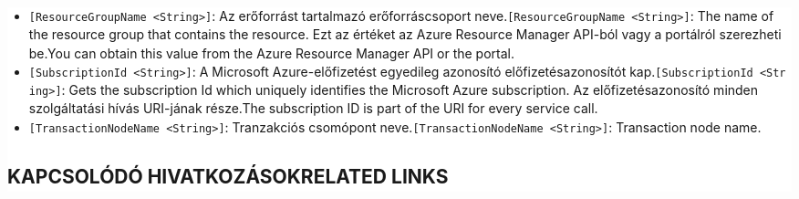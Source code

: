   - <span data-ttu-id="f5124-155">`[ResourceGroupName <String>]`: Az erőforrást tartalmazó erőforráscsoport neve.</span><span class="sxs-lookup"><span data-stu-id="f5124-155">`[ResourceGroupName <String>]`: The name of the resource group that contains the resource.</span></span> <span data-ttu-id="f5124-156">Ezt az értéket az Azure Resource Manager API-ból vagy a portálról szerezheti be.</span><span class="sxs-lookup"><span data-stu-id="f5124-156">You can obtain this value from the Azure Resource Manager API or the portal.</span></span>
  - <span data-ttu-id="f5124-157">`[SubscriptionId <String>]`: A Microsoft Azure-előfizetést egyedileg azonosító előfizetésazonosítót kap.</span><span class="sxs-lookup"><span data-stu-id="f5124-157">`[SubscriptionId <String>]`: Gets the subscription Id which uniquely identifies the Microsoft Azure subscription.</span></span> <span data-ttu-id="f5124-158">Az előfizetésazonosító minden szolgáltatási hívás URI-jának része.</span><span class="sxs-lookup"><span data-stu-id="f5124-158">The subscription ID is part of the URI for every service call.</span></span>
  - <span data-ttu-id="f5124-159">`[TransactionNodeName <String>]`: Tranzakciós csomópont neve.</span><span class="sxs-lookup"><span data-stu-id="f5124-159">`[TransactionNodeName <String>]`: Transaction node name.</span></span>

## <span data-ttu-id="f5124-160">KAPCSOLÓDÓ HIVATKOZÁSOK</span><span class="sxs-lookup"><span data-stu-id="f5124-160">RELATED LINKS</span></span>

